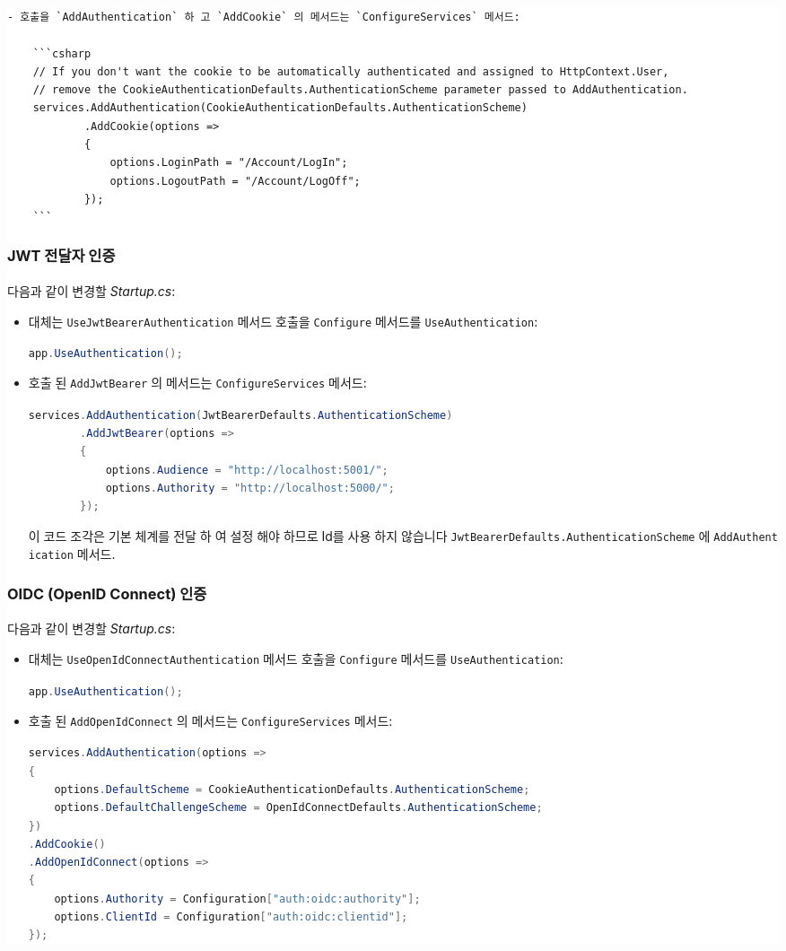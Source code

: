     - 호출을 `AddAuthentication` 하 고 `AddCookie` 의 메서드는 `ConfigureServices` 메서드:

        ```csharp
        // If you don't want the cookie to be automatically authenticated and assigned to HttpContext.User, 
        // remove the CookieAuthenticationDefaults.AuthenticationScheme parameter passed to AddAuthentication.
        services.AddAuthentication(CookieAuthenticationDefaults.AuthenticationScheme)
                .AddCookie(options => 
                {
                    options.LoginPath = "/Account/LogIn";
                    options.LogoutPath = "/Account/LogOff";
                });
        ```

### <a name="jwt-bearer-authentication"></a>JWT 전달자 인증
다음과 같이 변경할 *Startup.cs*:
- 대체는 `UseJwtBearerAuthentication` 메서드 호출을 `Configure` 메서드를 `UseAuthentication`:
 
    ```csharp
    app.UseAuthentication();
    ```

- 호출 된 `AddJwtBearer` 의 메서드는 `ConfigureServices` 메서드:

    ```csharp
    services.AddAuthentication(JwtBearerDefaults.AuthenticationScheme)
            .AddJwtBearer(options => 
            {
                options.Audience = "http://localhost:5001/";
                options.Authority = "http://localhost:5000/";
            });
    ```

    이 코드 조각은 기본 체계를 전달 하 여 설정 해야 하므로 Id를 사용 하지 않습니다 `JwtBearerDefaults.AuthenticationScheme` 에 `AddAuthentication` 메서드.

### <a name="openid-connect-oidc-authentication"></a>OIDC (OpenID Connect) 인증
다음과 같이 변경할 *Startup.cs*:

- 대체는 `UseOpenIdConnectAuthentication` 메서드 호출을 `Configure` 메서드를 `UseAuthentication`:

    ```csharp
    app.UseAuthentication();
    ```

- 호출 된 `AddOpenIdConnect` 의 메서드는 `ConfigureServices` 메서드:

    ```csharp
    services.AddAuthentication(options => 
    {
        options.DefaultScheme = CookieAuthenticationDefaults.AuthenticationScheme;
        options.DefaultChallengeScheme = OpenIdConnectDefaults.AuthenticationScheme;
    })
    .AddCookie()
    .AddOpenIdConnect(options => 
    {
        options.Authority = Configuration["auth:oidc:authority"];
        options.ClientId = Configuration["auth:oidc:clientid"];
    });
    ```
